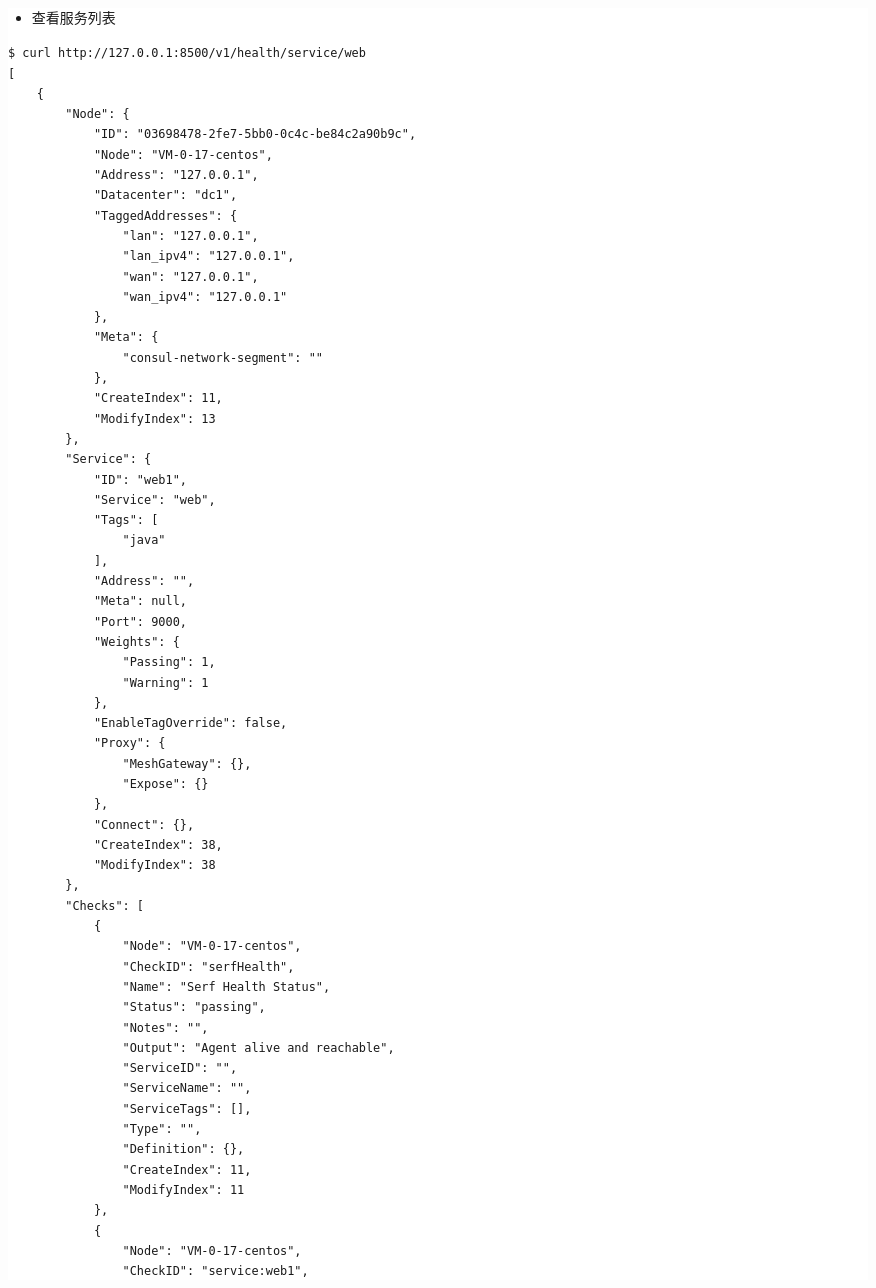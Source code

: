 
- 查看服务列表

```
$ curl http://127.0.0.1:8500/v1/health/service/web
[
    {
        "Node": {
            "ID": "03698478-2fe7-5bb0-0c4c-be84c2a90b9c",
            "Node": "VM-0-17-centos",
            "Address": "127.0.0.1",
            "Datacenter": "dc1",
            "TaggedAddresses": {
                "lan": "127.0.0.1",
                "lan_ipv4": "127.0.0.1",
                "wan": "127.0.0.1",
                "wan_ipv4": "127.0.0.1"
            },
            "Meta": {
                "consul-network-segment": ""
            },
            "CreateIndex": 11,
            "ModifyIndex": 13
        },
        "Service": {
            "ID": "web1",
            "Service": "web",
            "Tags": [
                "java"
            ],
            "Address": "",
            "Meta": null,
            "Port": 9000,
            "Weights": {
                "Passing": 1,
                "Warning": 1
            },
            "EnableTagOverride": false,
            "Proxy": {
                "MeshGateway": {},
                "Expose": {}
            },
            "Connect": {},
            "CreateIndex": 38,
            "ModifyIndex": 38
        },
        "Checks": [
            {
                "Node": "VM-0-17-centos",
                "CheckID": "serfHealth",
                "Name": "Serf Health Status",
                "Status": "passing",
                "Notes": "",
                "Output": "Agent alive and reachable",
                "ServiceID": "",
                "ServiceName": "",
                "ServiceTags": [],
                "Type": "",
                "Definition": {},
                "CreateIndex": 11,
                "ModifyIndex": 11
            },
            {
                "Node": "VM-0-17-centos",
                "CheckID": "service:web1",
```